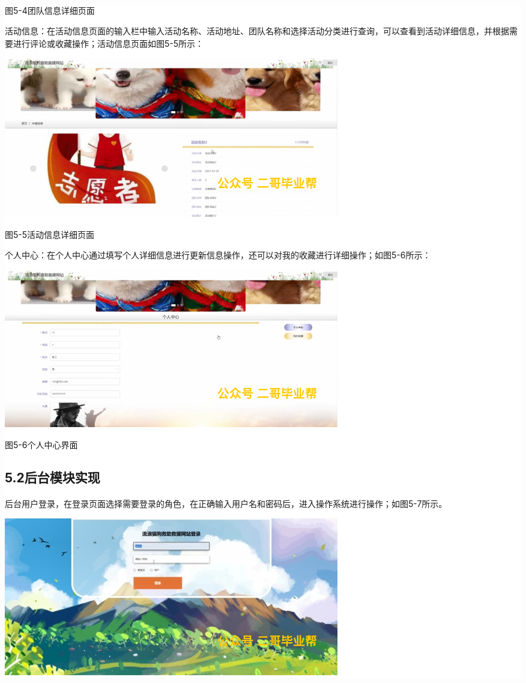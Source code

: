 图5-4团队信息详细页面

活动信息：在活动信息页面的输入栏中输入活动名称、活动地址、团队名称和选择活动分类进行查询，可以查看到活动详细信息，并根据需要进行评论或收藏操作；活动信息页面如图5-5所示：

![](/images/0500stringboot/0581springboot/blog.016.png)

图5-5活动信息详细页面

个人中心：在个人中心通过填写个人详细信息进行更新信息操作，还可以对我的收藏进行详细操作；如图5-6所示：

![](/images/0500stringboot/0581springboot/blog.017.png)

图5-6个人中心界面

## 5.2后台模块实现
后台用户登录，在登录页面选择需要登录的角色，在正确输入用户名和密码后，进入操作系统进行操作；如图5-7所示。 

![](/images/0500stringboot/0581springboot/blog.018.jpeg)
